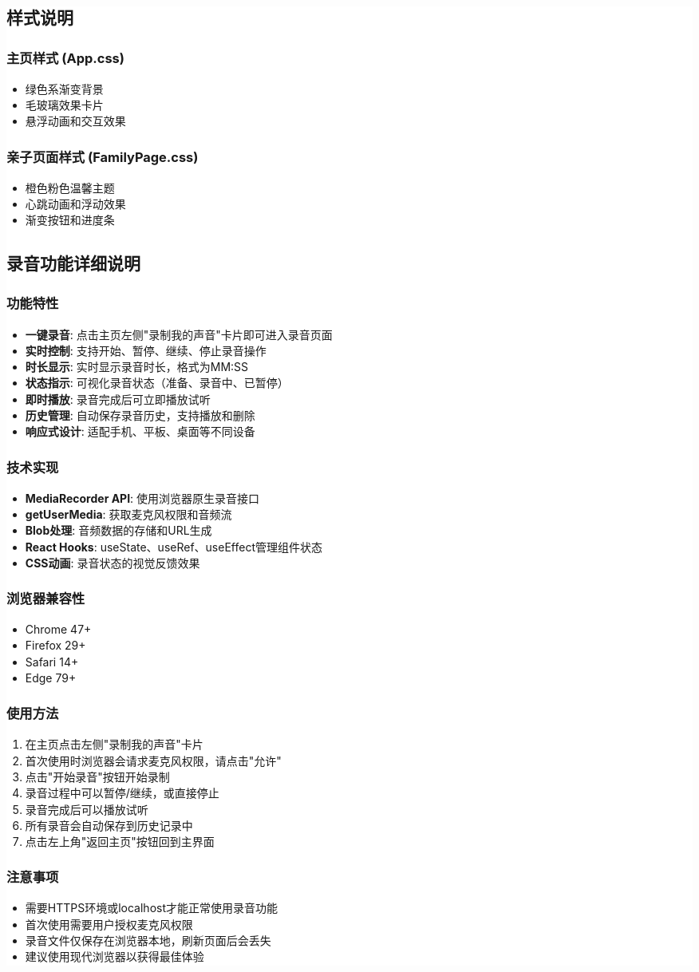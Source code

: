 ## 样式说明

### 主页样式 (App.css)
- 绿色系渐变背景
- 毛玻璃效果卡片
- 悬浮动画和交互效果

### 亲子页面样式 (FamilyPage.css)
- 橙色粉色温馨主题
- 心跳动画和浮动效果
- 渐变按钮和进度条

## 录音功能详细说明

### 功能特性
- **一键录音**: 点击主页左侧"录制我的声音"卡片即可进入录音页面
- **实时控制**: 支持开始、暂停、继续、停止录音操作
- **时长显示**: 实时显示录音时长，格式为MM:SS
- **状态指示**: 可视化录音状态（准备、录音中、已暂停）
- **即时播放**: 录音完成后可立即播放试听
- **历史管理**: 自动保存录音历史，支持播放和删除
- **响应式设计**: 适配手机、平板、桌面等不同设备

### 技术实现
- **MediaRecorder API**: 使用浏览器原生录音接口
- **getUserMedia**: 获取麦克风权限和音频流
- **Blob处理**: 音频数据的存储和URL生成
- **React Hooks**: useState、useRef、useEffect管理组件状态
- **CSS动画**: 录音状态的视觉反馈效果

### 浏览器兼容性
- Chrome 47+
- Firefox 29+
- Safari 14+
- Edge 79+

### 使用方法
1. 在主页点击左侧"录制我的声音"卡片
2. 首次使用时浏览器会请求麦克风权限，请点击"允许"
3. 点击"开始录音"按钮开始录制
4. 录音过程中可以暂停/继续，或直接停止
5. 录音完成后可以播放试听
6. 所有录音会自动保存到历史记录中
7. 点击左上角"返回主页"按钮回到主界面

### 注意事项
- 需要HTTPS环境或localhost才能正常使用录音功能
- 首次使用需要用户授权麦克风权限
- 录音文件仅保存在浏览器本地，刷新页面后会丢失
- 建议使用现代浏览器以获得最佳体验
